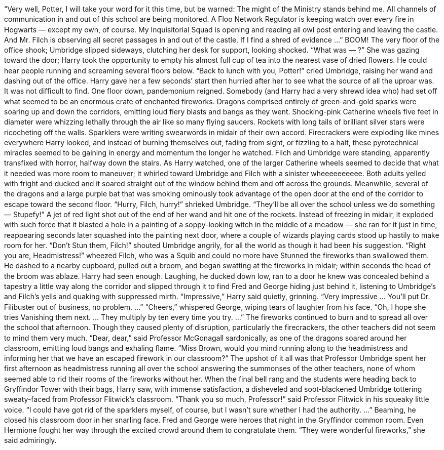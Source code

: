 “Very well, Potter, I will take your word for it this time, but be warned: The might of the Ministry stands behind me. All channels of communication in and out of this school are being monitored. A Floo Network Regulator is keeping watch over every fire in Hogwarts — except my own, of course. My Inquisitorial Squad is opening and reading all owl post entering and leaving the castle. And Mr. Filch is observing all secret passages in and out of the castle. If I find a shred of evidence …”
BOOM!
The very floor of the office shook; Umbridge slipped sideways, clutching her desk for support, looking shocked.
“What was — ?”
She was gazing toward the door; Harry took the opportunity to empty his almost full cup of tea into the nearest vase of dried flowers. He could hear people running and screaming several floors below.
“Back to lunch with you, Potter!” cried Umbridge, raising her wand and dashing out of the office. Harry gave her a few seconds’ start then hurried after her to see what the source of all the uproar was.
It was not difficult to find. One floor down, pandemonium reigned. Somebody (and Harry had a very shrewd idea who) had set off what seemed to be an enormous crate of enchanted fireworks.
Dragons comprised entirely of green-and-gold sparks were soaring up and down the corridors, emitting loud fiery blasts and bangs as they went. Shocking-pink Catherine wheels five feet in diameter were whizzing lethally through the air like so many flying saucers. Rockets with long tails of brilliant silver stars were ricocheting off the walls. Sparklers were writing swearwords in midair of their own accord. Firecrackers were exploding like mines everywhere Harry looked, and instead of burning themselves out, fading from sight, or fizzling to a halt, these pyrotechnical miracles seemed to be gaining in energy and momentum the longer he watched.
Filch and Umbridge were standing, apparently transfixed with horror, halfway down the stairs. As Harry watched, one of the larger Catherine wheels seemed to decide that what it needed was more room to maneuver; it whirled toward Umbridge and Filch with a sinister wheeeeeeeeee. Both adults yelled with fright and ducked and it soared straight out of the window behind them and off across the grounds. Meanwhile, several of the dragons and a large purple bat that was smoking ominously took advantage of the open door at the end of the corridor to escape toward the second floor.
“Hurry, Filch, hurry!” shrieked Umbridge. “They’ll be all over the school unless we do something — Stupefy!”
A jet of red light shot out of the end of her wand and hit one of the rockets. Instead of freezing in midair, it exploded with such force that it blasted a hole in a painting of a soppy-looking witch in the middle of a meadow — she ran for it just in time, reappearing seconds later squashed into the painting next door, where a couple of wizards playing cards stood up hastily to make room for her.
“Don’t Stun them, Filch!” shouted Umbridge angrily, for all the world as though it had been his suggestion.
“Right you are, Headmistress!” wheezed Filch, who was a Squib and could no more have Stunned the fireworks than swallowed them. He dashed to a nearby cupboard, pulled out a broom, and began swatting at the fireworks in midair; within seconds the head of the broom was ablaze.
Harry had seen enough. Laughing, he ducked down low, ran to a door he knew was concealed behind a tapestry a little way along the corridor and slipped through it to find Fred and George hiding just behind it, listening to Umbridge’s and Filch’s yells and quaking with suppressed mirth.
“Impressive,” Harry said quietly, grinning. “Very impressive … You’ll put Dr. Filibuster out of business, no problem. …”
“Cheers,” whispered George, wiping tears of laughter from his face. “Oh, I hope she tries Vanishing them next. … They multiply by ten every time you try. …”
The fireworks continued to burn and to spread all over the school that afternoon. Though they caused plenty of disruption, particularly the firecrackers, the other teachers did not seem to mind them very much.
“Dear, dear,” said Professor McGonagall sardonically, as one of the dragons soared around her classroom, emitting loud bangs and exhaling flame. “Miss Brown, would you mind running along to the headmistress and informing her that we have an escaped firework in our classroom?”
The upshot of it all was that Professor Umbridge spent her first afternoon as headmistress running all over the school answering the summonses of the other teachers, none of whom seemed able to rid their rooms of the fireworks without her. When the final bell rang and the students were heading back to Gryffindor Tower with their bags, Harry saw, with immense satisfaction, a disheveled and soot-blackened Umbridge tottering sweaty-faced from Professor Flitwick’s classroom.
“Thank you so much, Professor!” said Professor Flitwick in his squeaky little voice. “I could have got rid of the sparklers myself, of course, but I wasn’t sure whether I had the authority. …”
Beaming, he closed his classroom door in her snarling face.
Fred and George were heroes that night in the Gryffindor common room. Even Hermione fought her way through the excited crowd around them to congratulate them.
“They were wonderful fireworks,” she said admiringly.